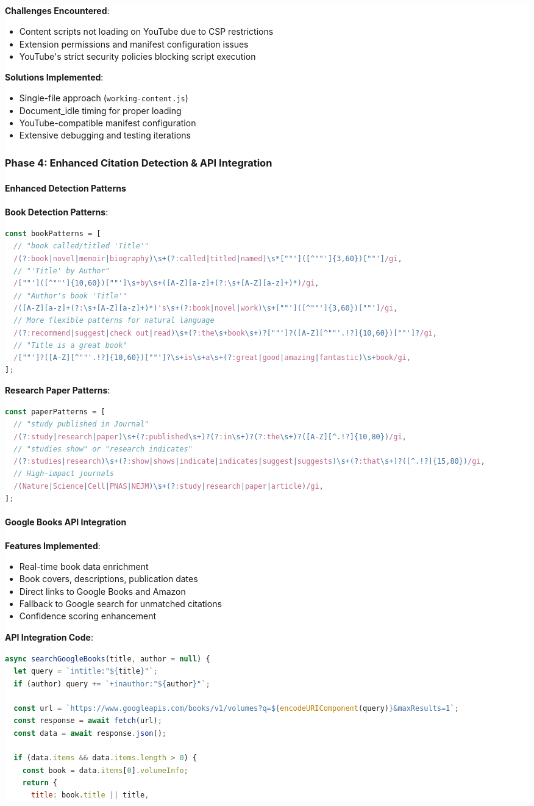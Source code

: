 **Challenges Encountered**:
- Content scripts not loading on YouTube due to CSP restrictions
- Extension permissions and manifest configuration issues
- YouTube's strict security policies blocking script execution

**Solutions Implemented**:
- Single-file approach (`working-content.js`)
- Document_idle timing for proper loading
- YouTube-compatible manifest configuration
- Extensive debugging and testing iterations

### Phase 4: Enhanced Citation Detection & API Integration

#### Enhanced Detection Patterns
**Book Detection Patterns**:
```javascript
const bookPatterns = [
  // "book called/titled 'Title'"
  /(?:book|novel|memoir|biography)\s+(?:called|titled|named)\s*[""']([^""']{3,60})[""']/gi,
  // "'Title' by Author"
  /[""']([^""']{10,60})[""']\s+by\s+([A-Z][a-z]+(?:\s+[A-Z][a-z]+)*)/gi,
  // "Author's book 'Title'"
  /([A-Z][a-z]+(?:\s+[A-Z][a-z]+)*)'s\s+(?:book|novel|work)\s+[""']([^""']{3,60})[""']/gi,
  // More flexible patterns for natural language
  /(?:recommend|suggest|check out|read)\s+(?:the\s+book\s+)?[""']?([A-Z][^""'.!?]{10,60})[""']?/gi,
  // "Title is a great book"
  /[""']?([A-Z][^""'.!?]{10,60})[""']?\s+is\s+a\s+(?:great|good|amazing|fantastic)\s+book/gi,
];
```

**Research Paper Patterns**:
```javascript
const paperPatterns = [
  // "study published in Journal"
  /(?:study|research|paper)\s+(?:published\s+)?(?:in\s+)?(?:the\s+)?([A-Z][^.!?]{10,80})/gi,
  // "studies show" or "research indicates"
  /(?:studies|research)\s+(?:show|shows|indicate|indicates|suggest|suggests)\s+(?:that\s+)?([^.!?]{15,80})/gi,
  // High-impact journals
  /(Nature|Science|Cell|PNAS|NEJM)\s+(?:study|research|paper|article)/gi,
];
```

#### Google Books API Integration
**Features Implemented**:
- Real-time book data enrichment
- Book covers, descriptions, publication dates
- Direct links to Google Books and Amazon
- Fallback to Google search for unmatched citations
- Confidence scoring enhancement

**API Integration Code**:
```javascript
async searchGoogleBooks(title, author = null) {
  let query = `intitle:"${title}"`;
  if (author) query += `+inauthor:"${author}"`;
  
  const url = `https://www.googleapis.com/books/v1/volumes?q=${encodeURIComponent(query)}&maxResults=1`;
  const response = await fetch(url);
  const data = await response.json();
  
  if (data.items && data.items.length > 0) {
    const book = data.items[0].volumeInfo;
    return {
      title: book.title || title,
```